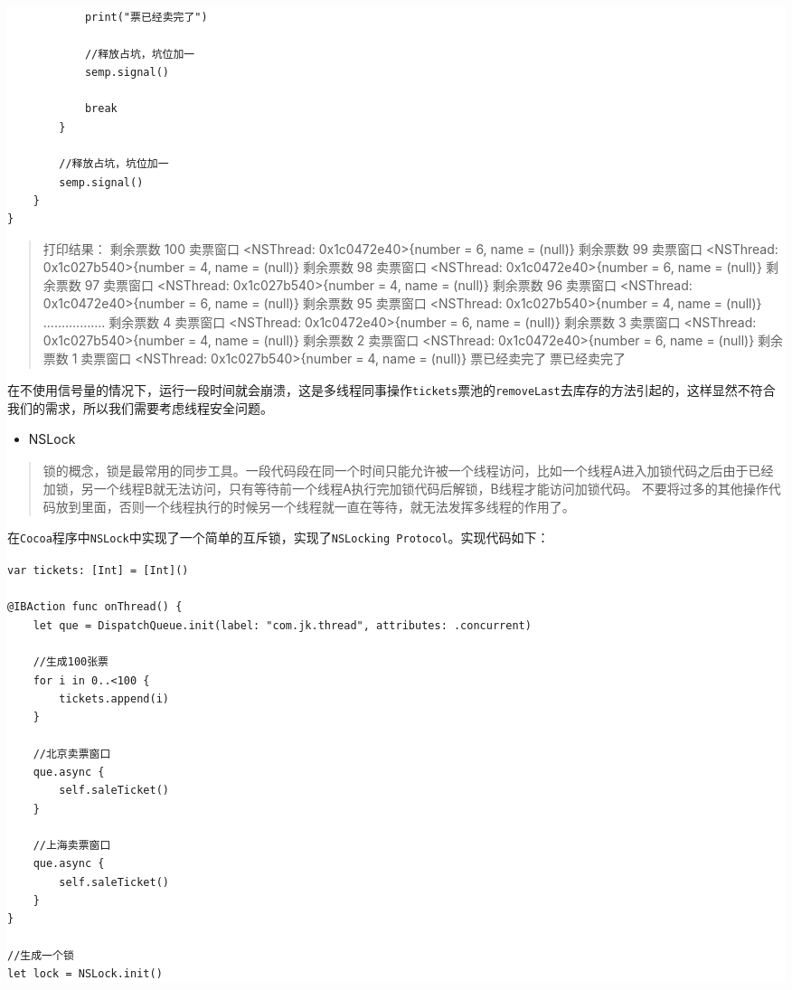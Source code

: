 ```
            print("票已经卖完了")
            
            //释放占坑，坑位加一
            semp.signal()
            
            break
        }
        
        //释放占坑，坑位加一
        semp.signal()
    }
}

```

> 打印结果：
> 剩余票数 100 卖票窗口 <NSThread: 0x1c0472e40>{number = 6, name = (null)}
剩余票数 99 卖票窗口 <NSThread: 0x1c027b540>{number = 4, name = (null)}
剩余票数 98 卖票窗口 <NSThread: 0x1c0472e40>{number = 6, name = (null)}
剩余票数 97 卖票窗口 <NSThread: 0x1c027b540>{number = 4, name = (null)}
剩余票数 96 卖票窗口 <NSThread: 0x1c0472e40>{number = 6, name = (null)}
剩余票数 95 卖票窗口 <NSThread: 0x1c027b540>{number = 4, name = (null)}
> .................
> 剩余票数 4 卖票窗口 <NSThread: 0x1c0472e40>{number = 6, name = (null)}
剩余票数 3 卖票窗口 <NSThread: 0x1c027b540>{number = 4, name = (null)}
剩余票数 2 卖票窗口 <NSThread: 0x1c0472e40>{number = 6, name = (null)}
剩余票数 1 卖票窗口 <NSThread: 0x1c027b540>{number = 4, name = (null)}
票已经卖完了
票已经卖完了


在不使用信号量的情况下，运行一段时间就会崩溃，这是多线程同事操作`tickets`票池的`removeLast`去库存的方法引起的，这样显然不符合我们的需求，所以我们需要考虑线程安全问题。

* NSLock

> 锁的概念，锁是最常用的同步工具。一段代码段在同一个时间只能允许被一个线程访问，比如一个线程A进入加锁代码之后由于已经加锁，另一个线程B就无法访问，只有等待前一个线程A执行完加锁代码后解锁，B线程才能访问加锁代码。
不要将过多的其他操作代码放到里面，否则一个线程执行的时候另一个线程就一直在等待，就无法发挥多线程的作用了。

在`Cocoa`程序中`NSLock`中实现了一个简单的互斥锁，实现了`NSLocking Protocol`。实现代码如下：

```
var tickets: [Int] = [Int]()

@IBAction func onThread() {
    let que = DispatchQueue.init(label: "com.jk.thread", attributes: .concurrent)
    
    //生成100张票
    for i in 0..<100 {
        tickets.append(i)
    }
    
    //北京卖票窗口
    que.async {
        self.saleTicket()
    }
    
    //上海卖票窗口
    que.async {
        self.saleTicket()
    }
}

//生成一个锁
let lock = NSLock.init()

```